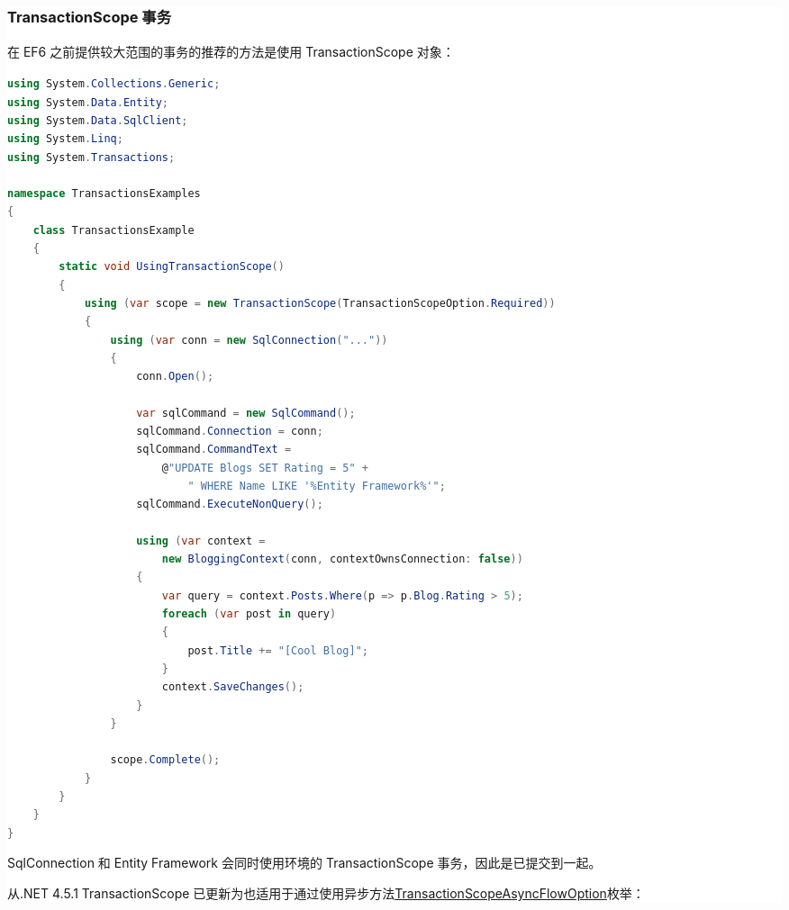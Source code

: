 ### <a name="transactionscope-transactions"></a>TransactionScope 事务  

在 EF6 之前提供较大范围的事务的推荐的方法是使用 TransactionScope 对象：  

``` csharp
using System.Collections.Generic;
using System.Data.Entity;
using System.Data.SqlClient;
using System.Linq;
using System.Transactions;

namespace TransactionsExamples
{
    class TransactionsExample
    {
        static void UsingTransactionScope()
        {
            using (var scope = new TransactionScope(TransactionScopeOption.Required))
            {
                using (var conn = new SqlConnection("..."))
                {
                    conn.Open();

                    var sqlCommand = new SqlCommand();
                    sqlCommand.Connection = conn;
                    sqlCommand.CommandText =
                        @"UPDATE Blogs SET Rating = 5" +
                            " WHERE Name LIKE '%Entity Framework%'";
                    sqlCommand.ExecuteNonQuery();

                    using (var context =
                        new BloggingContext(conn, contextOwnsConnection: false))
                    {
                        var query = context.Posts.Where(p => p.Blog.Rating > 5);
                        foreach (var post in query)
                        {
                            post.Title += "[Cool Blog]";
                        }
                        context.SaveChanges();
                    }
                }

                scope.Complete();
            }
        }
    }
}
```  

SqlConnection 和 Entity Framework 会同时使用环境的 TransactionScope 事务，因此是已提交到一起。  

从.NET 4.5.1 TransactionScope 已更新为也适用于通过使用异步方法[TransactionScopeAsyncFlowOption](https://msdn.microsoft.com/library/system.transactions.transactionscopeasyncflowoption.aspx)枚举：  

